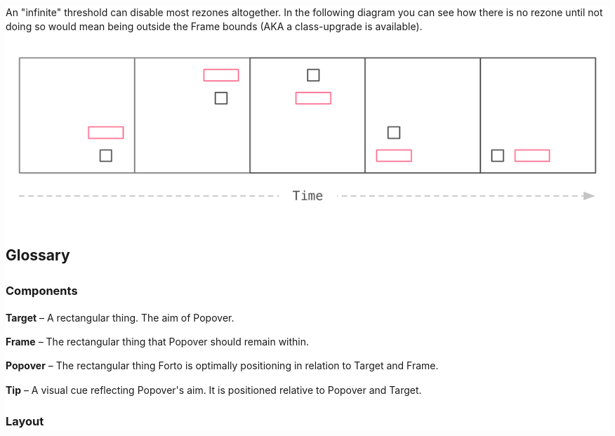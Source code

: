 An "infinite" threshold can disable most rezones altogether. In the following diagram you can see how there is no rezone until not doing so would mean being outside the Frame bounds (AKA a class-upgrade is available).

![Change threshold 100 diagram](./change-threshold-100.png)

## Glossary

### Components

**Target** – A rectangular thing. The aim of Popover.

**Frame** – The rectangular thing that Popover should remain within.

**Popover** – The rectangular thing Forto is optimally positioning in relation to Target and Frame.

**Tip** – A visual cue reflecting Popover's aim. It is positioned relative to Popover and Target.

### Layout
